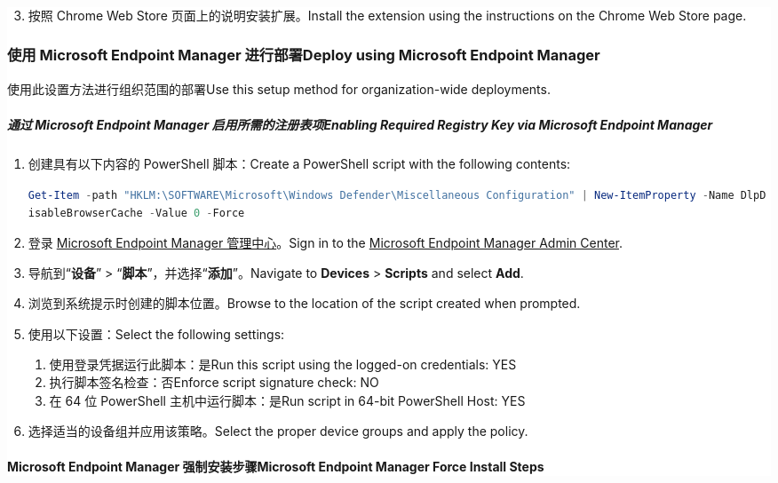 3.  <span data-ttu-id="90fff-165">按照 Chrome Web Store 页面上的说明安装扩展。</span><span class="sxs-lookup"><span data-stu-id="90fff-165">Install the extension using the instructions on the Chrome Web Store page.</span></span>

### <a name="deploy-using-microsoft-endpoint-manager"></a><span data-ttu-id="90fff-166">使用 Microsoft Endpoint Manager 进行部署</span><span class="sxs-lookup"><span data-stu-id="90fff-166">Deploy using Microsoft Endpoint Manager</span></span>

<span data-ttu-id="90fff-167">使用此设置方法进行组织范围的部署</span><span class="sxs-lookup"><span data-stu-id="90fff-167">Use this setup method for organization-wide deployments.</span></span>


##### <a name="enabling-required-registry-key-via-microsoft-endpoint-manager"></a><span data-ttu-id="90fff-168">通过 Microsoft Endpoint Manager 启用所需的注册表项</span><span class="sxs-lookup"><span data-stu-id="90fff-168">Enabling Required Registry Key via Microsoft Endpoint Manager</span></span>

1.  <span data-ttu-id="90fff-169">创建具有以下内容的 PowerShell 脚本：</span><span class="sxs-lookup"><span data-stu-id="90fff-169">Create a PowerShell script with the following contents:</span></span>

    ```powershell
    Get-Item -path "HKLM:\SOFTWARE\Microsoft\Windows Defender\Miscellaneous Configuration" | New-ItemProperty -Name DlpDisableBrowserCache -Value 0 -Force
    ```

2.  <span data-ttu-id="90fff-170">登录 [Microsoft Endpoint Manager 管理中心](https://endpoint.microsoft.com)。</span><span class="sxs-lookup"><span data-stu-id="90fff-170">Sign in to the [Microsoft Endpoint Manager Admin Center](https://endpoint.microsoft.com).</span></span>

3.  <span data-ttu-id="90fff-171">导航到“**设备**” > “**脚本**”，并选择“**添加**”。</span><span class="sxs-lookup"><span data-stu-id="90fff-171">Navigate to **Devices** > **Scripts** and select **Add**.</span></span>

4.  <span data-ttu-id="90fff-172">浏览到系统提示时创建的脚本位置。</span><span class="sxs-lookup"><span data-stu-id="90fff-172">Browse to the location of the script created when prompted.</span></span>

5.  <span data-ttu-id="90fff-173">使用以下设置：</span><span class="sxs-lookup"><span data-stu-id="90fff-173">Select the following settings:</span></span>
    1. <span data-ttu-id="90fff-174">使用登录凭据运行此脚本：是</span><span class="sxs-lookup"><span data-stu-id="90fff-174">Run this script using the logged-on credentials: YES</span></span>
    1. <span data-ttu-id="90fff-175">执行脚本签名检查：否</span><span class="sxs-lookup"><span data-stu-id="90fff-175">Enforce script signature check: NO</span></span>
    1. <span data-ttu-id="90fff-176">在 64 位 PowerShell 主机中运行脚本：是</span><span class="sxs-lookup"><span data-stu-id="90fff-176">Run script in 64-bit PowerShell Host: YES</span></span>

6.  <span data-ttu-id="90fff-177">选择适当的设备组并应用该策略。</span><span class="sxs-lookup"><span data-stu-id="90fff-177">Select the proper device groups and apply the policy.</span></span>

#### <a name="microsoft-endpoint-manager-force-install-steps"></a><span data-ttu-id="90fff-178">Microsoft Endpoint Manager 强制安装步骤</span><span class="sxs-lookup"><span data-stu-id="90fff-178">Microsoft Endpoint Manager Force Install Steps</span></span>
